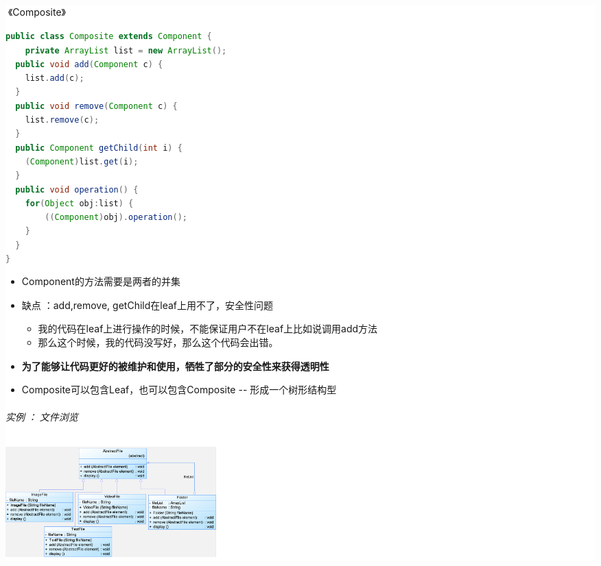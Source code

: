 ​	《Composite》

```java
public class Composite extends Component {
	private ArrayList list = new ArrayList();
  public void add(Component c) {
  	list.add(c); 
  }
  public void remove(Component c) {
  	list.remove(c); 
  }
  public Component getChild(int i) {
  	(Component)list.get(i); 
  }
  public void operation() {
    for(Object obj:list) {
    	((Component)obj).operation();
    }
  } 
}
```



- Component的方法需要是两者的并集

- 缺点 ：add,remove, getChild在leaf上用不了，安全性问题

  - 我的代码在leaf上进行操作的时候，不能保证用户不在leaf上比如说调用add方法
  - 那么这个时候，我的代码没写好，那么这个代码会出错。

- **为了能够让代码更好的被维护和使用，牺牲了部分的安全性来获得透明性**

- Composite可以包含Leaf，也可以包含Composite -- 形成一个树形结构型

  

###### 实例 ： 文件浏览

<img src="/assets/images/软设/myNote/pic_05/Screen Shot 2021-06-26 at 10.23.52 PM.png" alt="Screen Shot 2021-06-26 at 10.23.52 PM" style="zoom:30%;" />
